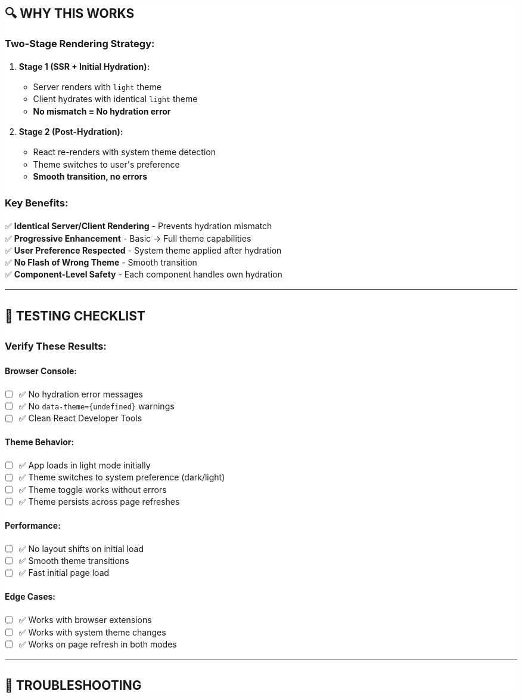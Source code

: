 ## 🔍 WHY THIS WORKS

### **Two-Stage Rendering Strategy:**

1. **Stage 1 (SSR + Initial Hydration):**
   - Server renders with `light` theme
   - Client hydrates with identical `light` theme
   - **No mismatch = No hydration error**

2. **Stage 2 (Post-Hydration):**
   - React re-renders with system theme detection
   - Theme switches to user's preference
   - **Smooth transition, no errors**

### **Key Benefits:**
✅ **Identical Server/Client Rendering** - Prevents hydration mismatch  
✅ **Progressive Enhancement** - Basic → Full theme capabilities  
✅ **User Preference Respected** - System theme applied after hydration  
✅ **No Flash of Wrong Theme** - Smooth transition  
✅ **Component-Level Safety** - Each component handles own hydration  

---

## 🧪 TESTING CHECKLIST

### **Verify These Results:**

#### **Browser Console:**
- [ ] ✅ No hydration error messages
- [ ] ✅ No `data-theme={undefined}` warnings
- [ ] ✅ Clean React Developer Tools

#### **Theme Behavior:**
- [ ] ✅ App loads in light mode initially
- [ ] ✅ Theme switches to system preference (dark/light)
- [ ] ✅ Theme toggle works without errors
- [ ] ✅ Theme persists across page refreshes

#### **Performance:**
- [ ] ✅ No layout shifts on initial load
- [ ] ✅ Smooth theme transitions
- [ ] ✅ Fast initial page load

#### **Edge Cases:**
- [ ] ✅ Works with browser extensions
- [ ] ✅ Works with system theme changes
- [ ] ✅ Works on page refresh in both modes

---

## 🔧 TROUBLESHOOTING
